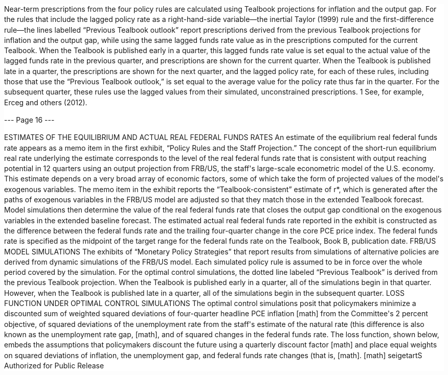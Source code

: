 Near-term prescriptions from the four policy rules are calculated using Tealbook
projections for inflation and the output gap. For the rules that include the lagged policy rate as a
right-hand-side variable—the inertial Taylor (1999) rule and the first-difference rule—the lines
labelled “Previous Tealbook outlook” report prescriptions derived from the previous Tealbook
projections for inflation and the output gap, while using the same lagged funds rate value as in the
prescriptions computed for the current Tealbook. When the Tealbook is published early in a
quarter, this lagged funds rate value is set equal to the actual value of the lagged funds rate in the
previous quarter, and prescriptions are shown for the current quarter. When the Tealbook is
published late in a quarter, the prescriptions are shown for the next quarter, and the lagged policy
rate, for each of these rules, including those that use the “Previous Tealbook outlook,” is set equal
to the average value for the policy rate thus far in the quarter. For the subsequent quarter, these
rules use the lagged values from their simulated, unconstrained prescriptions.
1 See, for example, Erceg and others (2012).

--- Page 16 ---

ESTIMATES OF THE EQUILIBRIUM AND ACTUAL REAL FEDERAL FUNDS RATES
An estimate of the equilibrium real federal funds rate appears as a memo item in the first
exhibit, “Policy Rules and the Staff Projection.” The concept of the short-run equilibrium real
rate underlying the estimate corresponds to the level of the real federal funds rate that is
consistent with output reaching potential in 12 quarters using an output projection from FRB/US,
the staff's large-scale econometric model of the U.S. economy. This estimate depends on a very
broad array of economic factors, some of which take the form of projected values of the model's
exogenous variables. The memo item in the exhibit reports the “Tealbook-consistent” estimate of
r*, which is generated after the paths of exogenous variables in the FRB/US model are adjusted
so that they match those in the extended Tealbook forecast. Model simulations then determine
the value of the real federal funds rate that closes the output gap conditional on the exogenous
variables in the extended baseline forecast.
The estimated actual real federal funds rate reported in the exhibit is constructed as the
difference between the federal funds rate and the trailing four-quarter change in the core PCE
price index. The federal funds rate is specified as the midpoint of the target range for the federal
funds rate on the Tealbook, Book B, publication date.
FRB/US MODEL SIMULATIONS
The exhibits of “Monetary Policy Strategies” that report results from simulations of
alternative policies are derived from dynamic simulations of the FRB/US model. Each simulated
policy rule is assumed to be in force over the whole period covered by the simulation. For the
optimal control simulations, the dotted line labeled “Previous Tealbook” is derived from the
previous Tealbook projection. When the Tealbook is published early in a quarter, all of the
simulations begin in that quarter. However, when the Tealbook is published late in a quarter, all
of the simulations begin in the subsequent quarter.
LOSS FUNCTION UNDER OPTIMAL CONTROL SIMULATIONS
The optimal control simulations posit that policymakers minimize a discounted sum of
weighted squared deviations of four-quarter headline PCE inflation [math] from the Committee's
2 percent objective, of squared deviations of the unemployment rate from the staff's estimate of
the natural rate (this difference is also known as the unemployment rate gap, [math], and of
squared changes in the federal funds rate. The loss function, shown below, embeds the
assumptions that policymakers discount the future using a quarterly discount factor [math] and
place equal weights on squared deviations of inflation, the unemployment gap, and federal funds
rate changes (that is, [math].
[math]
seigetartS
Authorized for Public Release
